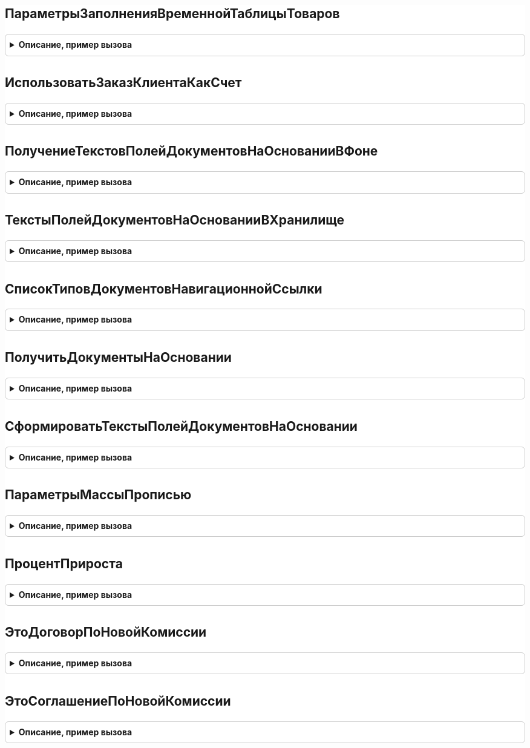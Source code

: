 ## ПараметрыЗаполненияВременнойТаблицыТоваров
<details style="margin: 1em 0; padding: 0.5em; border: 1px solid #ccc; border-radius: 6px;"><summary style="font-weight: bold; cursor: pointer;">Описание, пример вызова</summary></details>

## ИспользоватьЗаказКлиентаКакСчет
<details style="margin: 1em 0; padding: 0.5em; border: 1px solid #ccc; border-radius: 6px;"><summary style="font-weight: bold; cursor: pointer;">Описание, пример вызова</summary></details>

## ПолучениеТекстовПолейДокументовНаОснованииВФоне
<details style="margin: 1em 0; padding: 0.5em; border: 1px solid #ccc; border-radius: 6px;"><summary style="font-weight: bold; cursor: pointer;">Описание, пример вызова</summary></details>

## ТекстыПолейДокументовНаОснованииВХранилище
<details style="margin: 1em 0; padding: 0.5em; border: 1px solid #ccc; border-radius: 6px;"><summary style="font-weight: bold; cursor: pointer;">Описание, пример вызова</summary></details>

## СписокТиповДокументовНавигационнойСсылки
<details style="margin: 1em 0; padding: 0.5em; border: 1px solid #ccc; border-radius: 6px;"><summary style="font-weight: bold; cursor: pointer;">Описание, пример вызова</summary></details>

## ПолучитьДокументыНаОсновании
<details style="margin: 1em 0; padding: 0.5em; border: 1px solid #ccc; border-radius: 6px;"><summary style="font-weight: bold; cursor: pointer;">Описание, пример вызова</summary></details>

## СформироватьТекстыПолейДокументовНаОсновании
<details style="margin: 1em 0; padding: 0.5em; border: 1px solid #ccc; border-radius: 6px;"><summary style="font-weight: bold; cursor: pointer;">Описание, пример вызова</summary></details>

## ПараметрыМассыПрописью
<details style="margin: 1em 0; padding: 0.5em; border: 1px solid #ccc; border-radius: 6px;"><summary style="font-weight: bold; cursor: pointer;">Описание, пример вызова</summary></details>

## ПроцентПрироста
<details style="margin: 1em 0; padding: 0.5em; border: 1px solid #ccc; border-radius: 6px;"><summary style="font-weight: bold; cursor: pointer;">Описание, пример вызова</summary></details>

## ЭтоДоговорПоНовойКомиссии
<details style="margin: 1em 0; padding: 0.5em; border: 1px solid #ccc; border-radius: 6px;"><summary style="font-weight: bold; cursor: pointer;">Описание, пример вызова</summary></details>

## ЭтоСоглашениеПоНовойКомиссии
<details style="margin: 1em 0; padding: 0.5em; border: 1px solid #ccc; border-radius: 6px;"><summary style="font-weight: bold; cursor: pointer;">Описание, пример вызова</summary></details>
